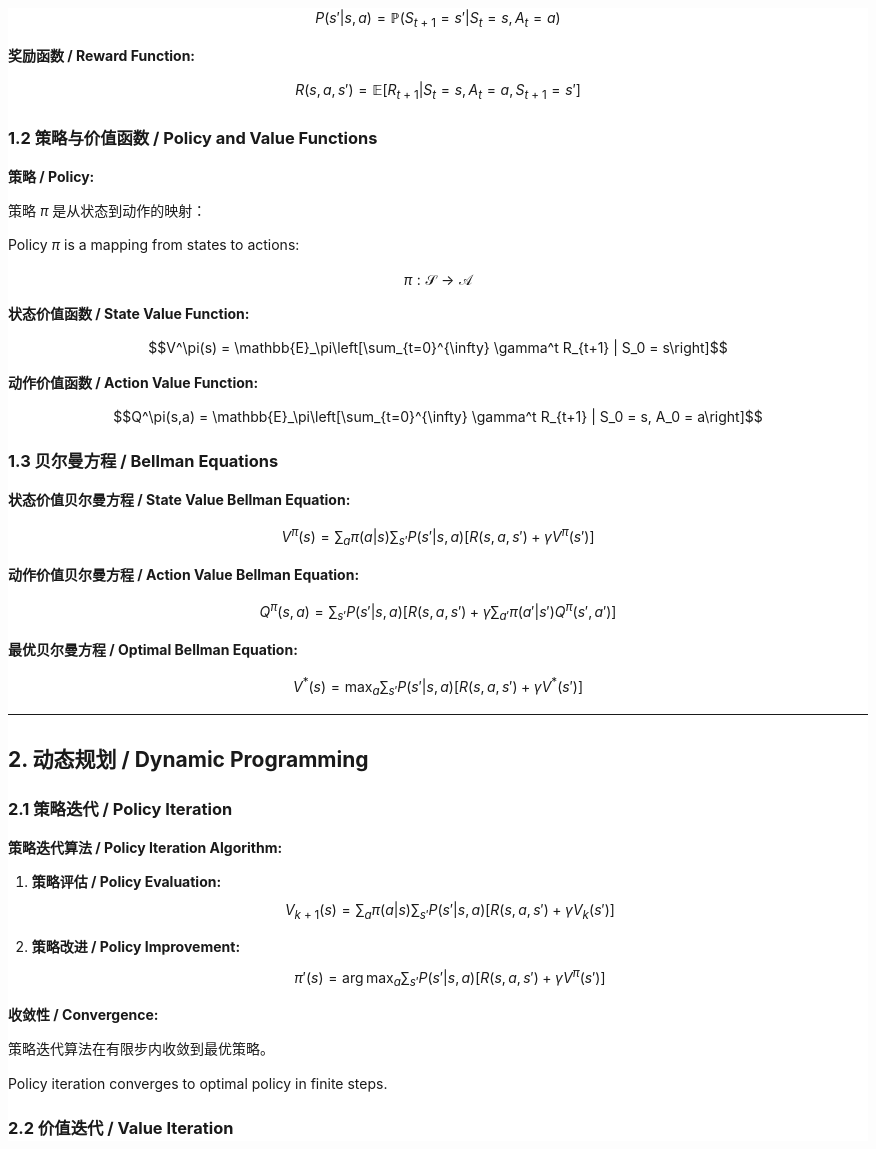 $$P(s'|s,a) = \mathbb{P}(S_{t+1} = s' | S_t = s, A_t = a)$$

**奖励函数 / Reward Function:**

$$R(s,a,s') = \mathbb{E}[R_{t+1} | S_t = s, A_t = a, S_{t+1} = s']$$

### 1.2 策略与价值函数 / Policy and Value Functions

**策略 / Policy:**

策略 $\pi$ 是从状态到动作的映射：

Policy $\pi$ is a mapping from states to actions:

$$\pi: \mathcal{S} \rightarrow \mathcal{A}$$

**状态价值函数 / State Value Function:**

$$V^\pi(s) = \mathbb{E}_\pi\left[\sum_{t=0}^{\infty} \gamma^t R_{t+1} | S_0 = s\right]$$

**动作价值函数 / Action Value Function:**

$$Q^\pi(s,a) = \mathbb{E}_\pi\left[\sum_{t=0}^{\infty} \gamma^t R_{t+1} | S_0 = s, A_0 = a\right]$$

### 1.3 贝尔曼方程 / Bellman Equations

**状态价值贝尔曼方程 / State Value Bellman Equation:**

$$V^\pi(s) = \sum_{a} \pi(a|s) \sum_{s'} P(s'|s,a) [R(s,a,s') + \gamma V^\pi(s')]$$

**动作价值贝尔曼方程 / Action Value Bellman Equation:**

$$Q^\pi(s,a) = \sum_{s'} P(s'|s,a) [R(s,a,s') + \gamma \sum_{a'} \pi(a'|s') Q^\pi(s',a')]$$

**最优贝尔曼方程 / Optimal Bellman Equation:**

$$V^*(s) = \max_a \sum_{s'} P(s'|s,a) [R(s,a,s') + \gamma V^*(s')]$$

---

## 2. 动态规划 / Dynamic Programming

### 2.1 策略迭代 / Policy Iteration

**策略迭代算法 / Policy Iteration Algorithm:**

1. **策略评估 / Policy Evaluation:**
   $$V_{k+1}(s) = \sum_a \pi(a|s) \sum_{s'} P(s'|s,a) [R(s,a,s') + \gamma V_k(s')]$$

2. **策略改进 / Policy Improvement:**
   $$\pi'(s) = \arg\max_a \sum_{s'} P(s'|s,a) [R(s,a,s') + \gamma V^\pi(s')]$$

**收敛性 / Convergence:**

策略迭代算法在有限步内收敛到最优策略。

Policy iteration converges to optimal policy in finite steps.

### 2.2 价值迭代 / Value Iteration
